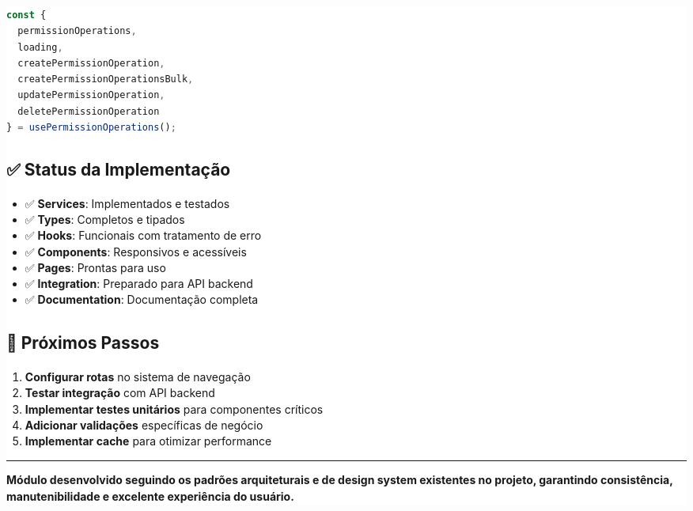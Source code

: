 ```typescript
const {
  permissionOperations,
  loading,
  createPermissionOperation,
  createPermissionOperationsBulk,
  updatePermissionOperation,
  deletePermissionOperation
} = usePermissionOperations();
```

## ✅ Status da Implementação

- ✅ **Services**: Implementados e testados
- ✅ **Types**: Completos e tipados
- ✅ **Hooks**: Funcionais com tratamento de erro
- ✅ **Components**: Responsivos e acessíveis
- ✅ **Pages**: Prontas para uso
- ✅ **Integration**: Preparado para API backend
- ✅ **Documentation**: Documentação completa

## 🎯 Próximos Passos

1. **Configurar rotas** no sistema de navegação
2. **Testar integração** com API backend
3. **Implementar testes unitários** para componentes críticos
4. **Adicionar validações** específicas de negócio
5. **Implementar cache** para otimizar performance

---

**Módulo desenvolvido seguindo os padrões arquiteturais e de design system existentes no projeto, garantindo consistência, manutenibilidade e excelente experiência do usuário.**